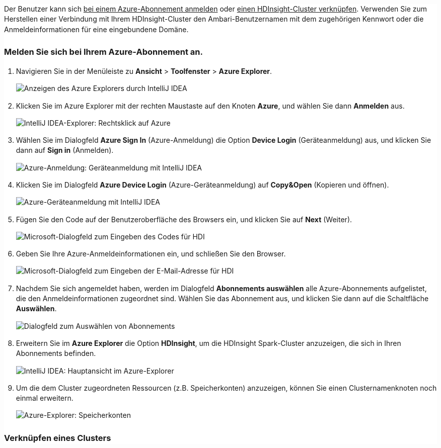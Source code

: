 Der Benutzer kann sich [bei einem Azure-Abonnement anmelden](#sign-in-to-your-azure-subscription) oder [einen HDInsight-Cluster verknüpfen](#link-a-cluster). Verwenden Sie zum Herstellen einer Verbindung mit Ihrem HDInsight-Cluster den Ambari-Benutzernamen mit dem zugehörigen Kennwort oder die Anmeldeinformationen für eine eingebundene Domäne.

### <a name="sign-in-to-your-azure-subscription"></a>Melden Sie sich bei Ihrem Azure-Abonnement an.

1. Navigieren Sie in der Menüleiste zu **Ansicht** > **Toolfenster** > **Azure Explorer**.

   ![Anzeigen des Azure Explorers durch IntelliJ IDEA](./media/apache-spark-intellij-tool-plugin/show-azure-explorer1.png)

2. Klicken Sie im Azure Explorer mit der rechten Maustaste auf den Knoten **Azure**, und wählen Sie dann **Anmelden** aus.

   ![IntelliJ IDEA-Explorer: Rechtsklick auf Azure](./media/apache-spark-intellij-tool-plugin/explorer-rightclick-azure.png)

3. Wählen Sie im Dialogfeld **Azure Sign In** (Azure-Anmeldung) die Option **Device Login** (Geräteanmeldung) aus, und klicken Sie dann auf **Sign in** (Anmelden).

    ![Azure-Anmeldung: Geräteanmeldung mit IntelliJ IDEA](./media/apache-spark-intellij-tool-plugin/intellij-view-explorer2.png)

4. Klicken Sie im Dialogfeld **Azure Device Login** (Azure-Geräteanmeldung) auf **Copy&Open** (Kopieren und öffnen).

   ![Azure-Geräteanmeldung mit IntelliJ IDEA](./media/apache-spark-intellij-tool-plugin/intellij-view-explorer5.png)

5. Fügen Sie den Code auf der Benutzeroberfläche des Browsers ein, und klicken Sie auf **Next** (Weiter).

   ![Microsoft-Dialogfeld zum Eingeben des Codes für HDI](./media/apache-spark-intellij-tool-plugin/intellij-view-explorer6.png)

6. Geben Sie Ihre Azure-Anmeldeinformationen ein, und schließen Sie den Browser.

   ![Microsoft-Dialogfeld zum Eingeben der E-Mail-Adresse für HDI](./media/apache-spark-intellij-tool-plugin/intellij-view-explorer7.png)

7. Nachdem Sie sich angemeldet haben, werden im Dialogfeld **Abonnements auswählen** alle Azure-Abonnements aufgelistet, die den Anmeldeinformationen zugeordnet sind. Wählen Sie das Abonnement aus, und klicken Sie dann auf die Schaltfläche **Auswählen**.

    ![Dialogfeld zum Auswählen von Abonnements](./media/apache-spark-intellij-tool-plugin/Select-Subscriptions.png)

8. Erweitern Sie im **Azure Explorer** die Option **HDInsight**, um die HDInsight Spark-Cluster anzuzeigen, die sich in Ihren Abonnements befinden.

    ![IntelliJ IDEA: Hauptansicht im Azure-Explorer](./media/apache-spark-intellij-tool-plugin/intellij-view-explorer3.png)

9. Um die dem Cluster zugeordneten Ressourcen (z.B. Speicherkonten) anzuzeigen, können Sie einen Clusternamenknoten noch einmal erweitern.

    ![Azure-Explorer: Speicherkonten](./media/apache-spark-intellij-tool-plugin/intellij-view-explorer4.png)

### <a name="link-a-cluster"></a>Verknüpfen eines Clusters
